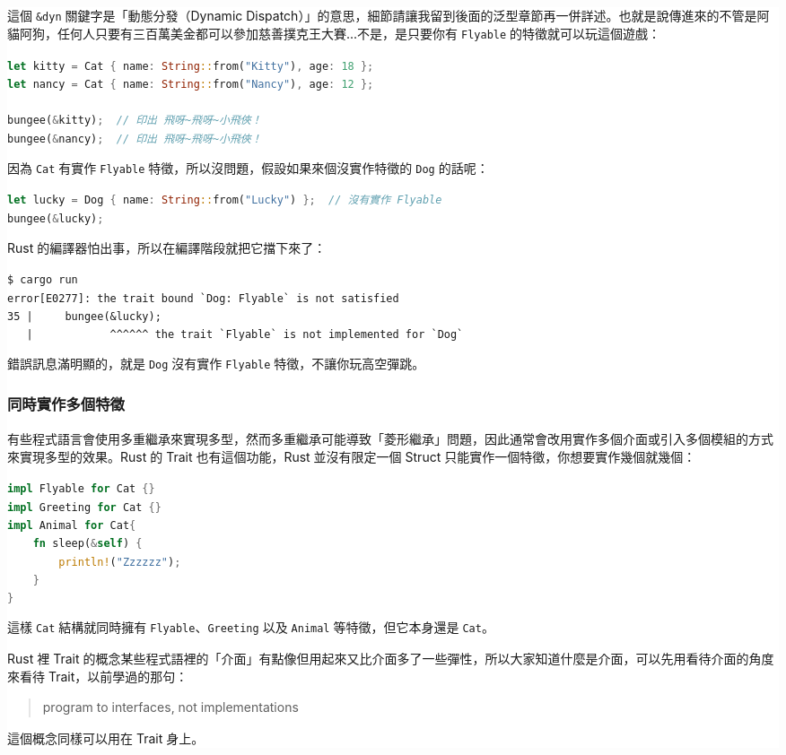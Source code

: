 這個 `&dyn` 關鍵字是「動態分發（Dynamic Dispatch）」的意思，細節請讓我留到後面的泛型章節再一併詳述。也就是說傳進來的不管是阿貓阿狗，任何人只要有三百萬美金都可以參加慈善撲克王大賽...不是，是只要你有 `Flyable` 的特徵就可以玩這個遊戲：

```rust
let kitty = Cat { name: String::from("Kitty"), age: 18 };
let nancy = Cat { name: String::from("Nancy"), age: 12 };

bungee(&kitty);  // 印出 飛呀~飛呀~小飛俠！
bungee(&nancy);  // 印出 飛呀~飛呀~小飛俠！

```

因為 `Cat` 有實作 `Flyable` 特徵，所以沒問題，假設如果來個沒實作特徵的 `Dog` 的話呢：

```rust
let lucky = Dog { name: String::from("Lucky") };  // 沒有實作 Flyable
bungee(&lucky);

```

Rust 的編譯器怕出事，所以在編譯階段就把它擋下來了：

```shell
$ cargo run
error[E0277]: the trait bound `Dog: Flyable` is not satisfied
35 |     bungee(&lucky);
   |            ^^^^^^ the trait `Flyable` is not implemented for `Dog`

```

錯誤訊息滿明顯的，就是 `Dog` 沒有實作 `Flyable` 特徵，不讓你玩高空彈跳。

### 同時實作多個特徵

有些程式語言會使用多重繼承來實現多型，然而多重繼承可能導致「菱形繼承」問題，因此通常會改用實作多個介面或引入多個模組的方式來實現多型的效果。Rust 的 Trait 也有這個功能，Rust 並沒有限定一個 Struct 只能實作一個特徵，你想要實作幾個就幾個：

```rust
impl Flyable for Cat {}
impl Greeting for Cat {}
impl Animal for Cat{
    fn sleep(&self) {
        println!("Zzzzzz");
    }
}

```

這樣 `Cat` 結構就同時擁有 `Flyable`、`Greeting` 以及 `Animal` 等特徵，但它本身還是 `Cat`。

Rust 裡 Trait 的概念某些程式語裡的「介面」有點像但用起來又比介面多了一些彈性，所以大家知道什麼是介面，可以先用看待介面的角度來看待 Trait，以前學過的那句：

> program to interfaces, not implementations

這個概念同樣可以用在 Trait 身上。
